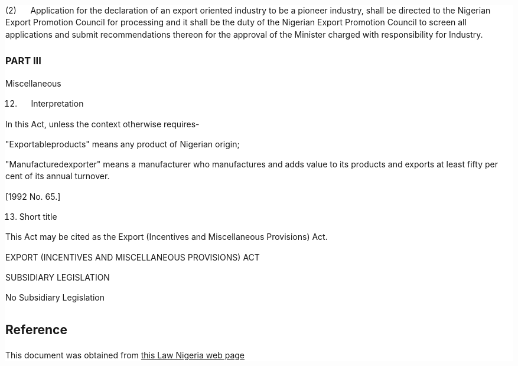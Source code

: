(2)      Application for the declaration of an export oriented industry to be a pioneer industry, shall be directed to the Nigerian Export Promotion Council for processing and it shall be the duty of the Nigerian Export Promotion Council to screen all applications and submit recommendations thereon for the approval of the Minister charged with responsibility for Industry.

### PART III

Miscellaneous

12.      Interpretation

In this Act, unless the context otherwise requires-

"Exportableproducts" means any product of Nigerian origin;

"Manufacturedexporter" means a manufacturer who manufactures and adds value to its products and exports at least fifty per cent of its annual turnover.

[1992 No. 65.]

13. Short title

This Act may be cited as the Export (Incentives and Miscellaneous Provisions) Act.

EXPORT (INCENTIVES AND MISCELLANEOUS PROVISIONS) ACT

SUBSIDIARY LEGISLATION

No Subsidiary Legislation

## Reference

This document was obtained from [this Law Nigeria web page](http://www.lawnigeria.com/LFN/E/Export%28Incentives-and-Miscellaneous-Provisions%29Act.php)